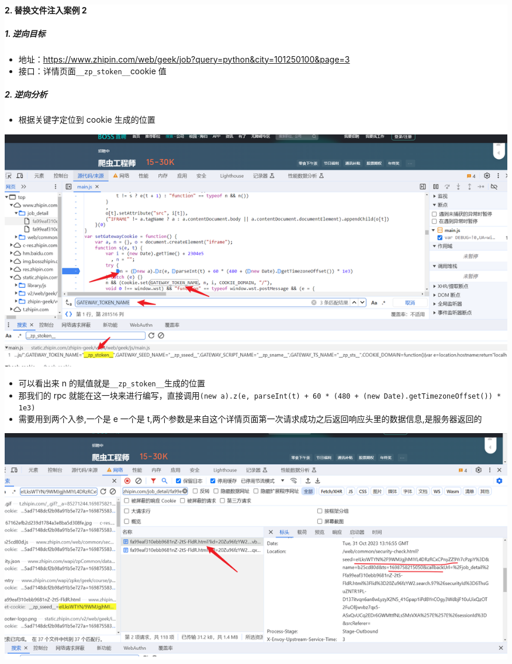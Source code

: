#### 2. 替换文件注入案例 2

##### 1. 逆向目标

- 地址：https://www.zhipin.com/web/geek/job?query=python&city=101250100&page=3
- 接口：详情页面`__zp_stoken__`cookie 值

##### 2. 逆向分析

- 根据关键字定位到 cookie 生成的位置

![](./images/076.png)

- 可以看出来 n 的赋值就是`__zp_stoken__`生成的位置
- 那我们的 rpc 就能在这一块来进行编写，直接调用`(new a).z(e, parseInt(t) + 60 * (480 + (new Date).getTimezoneOffset()) * 1e3)`
- 需要用到两个入参,一个是 e 一个是 t,两个参数是来自这个详情页面第一次请求成功之后返回响应头里的数据信息,是服务器返回的

![](./images/077.png)
